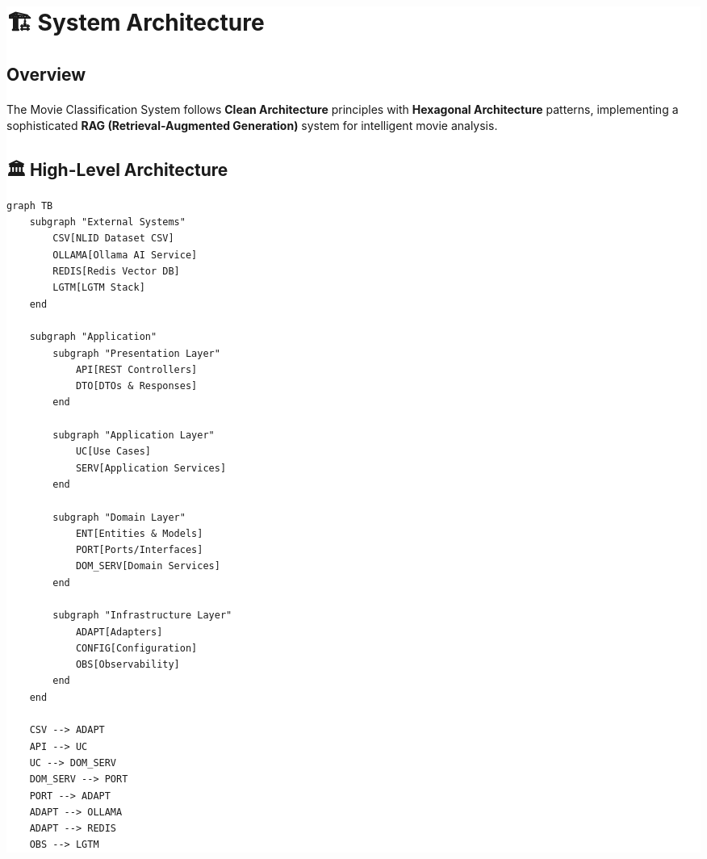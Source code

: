 # 🏗️ System Architecture

## Overview

The Movie Classification System follows **Clean Architecture** principles with **Hexagonal Architecture** patterns, implementing a sophisticated **RAG (Retrieval-Augmented Generation)** system for intelligent movie analysis.

## 🏛️ High-Level Architecture

```mermaid
graph TB
    subgraph "External Systems"
        CSV[NLID Dataset CSV]
        OLLAMA[Ollama AI Service]
        REDIS[Redis Vector DB]
        LGTM[LGTM Stack]
    end

    subgraph "Application"
        subgraph "Presentation Layer"
            API[REST Controllers]
            DTO[DTOs & Responses]
        end

        subgraph "Application Layer"
            UC[Use Cases]
            SERV[Application Services]
        end

        subgraph "Domain Layer"
            ENT[Entities & Models]
            PORT[Ports/Interfaces]
            DOM_SERV[Domain Services]
        end

        subgraph "Infrastructure Layer"
            ADAPT[Adapters]
            CONFIG[Configuration]
            OBS[Observability]
        end
    end

    CSV --> ADAPT
    API --> UC
    UC --> DOM_SERV
    DOM_SERV --> PORT
    PORT --> ADAPT
    ADAPT --> OLLAMA
    ADAPT --> REDIS
    OBS --> LGTM
```
